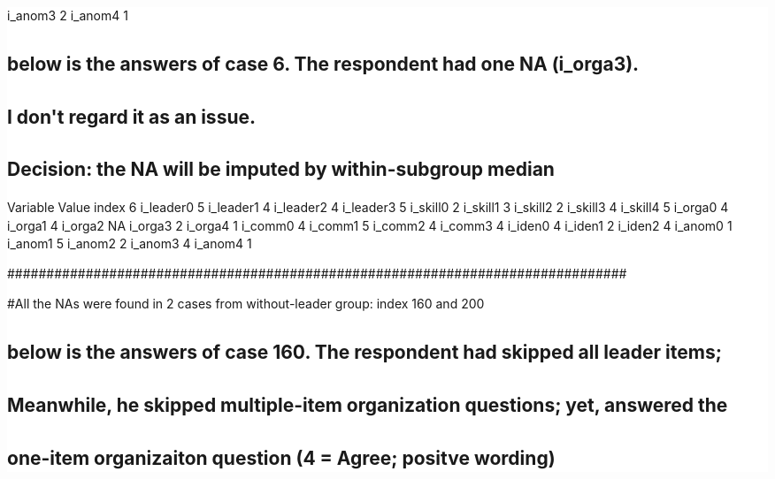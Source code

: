 i_anom3      2
i_anom4      1

## below is the answers of case 6. The respondent had one NA (i_orga3). 
## I don't regard it as an issue.  

## Decision: the NA will be imputed by within-subgroup median

Variable Value
index        6
i_leader0    5
i_leader1    4
i_leader2    4
i_leader3    5
i_skill0     2
i_skill1     3
i_skill2     2
i_skill3     4
i_skill4     5
i_orga0      4
i_orga1      4
i_orga2     NA
i_orga3      2
i_orga4      1
i_comm0      4
i_comm1      5
i_comm2      4
i_comm3      4
i_iden0      4
i_iden1      2
i_iden2      4
i_anom0      1
i_anom1      5
i_anom2      2
i_anom3      4
i_anom4      1


############################################################################### 


#All the NAs were found in 2 cases from without-leader group: index 160 and 200

## below is the answers of case 160.  The respondent had skipped all leader items;
## Meanwhile, he skipped multiple-item organization questions; yet, answered the
## one-item organizaiton question (4 = Agree; positve wording)
